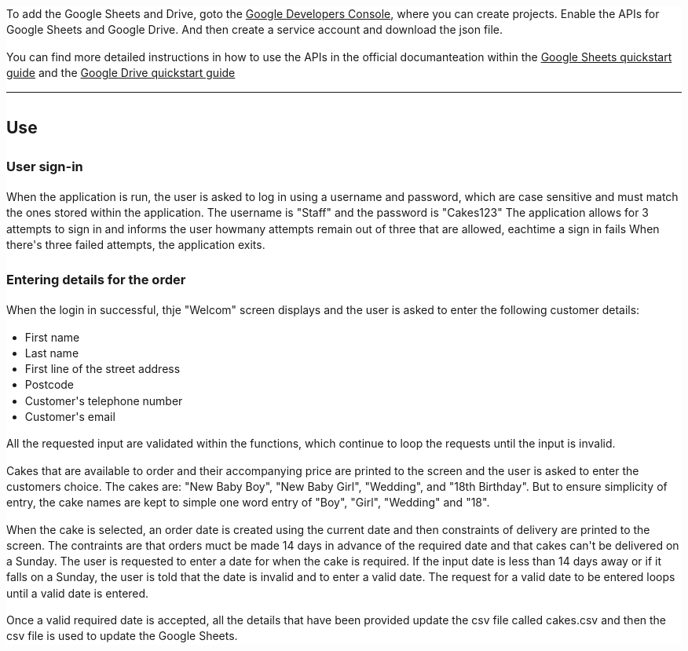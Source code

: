 To add the Google Sheets and Drive, goto the
[Google Developers Console](https://console.cloud.google.com/),
where you can create projects.  Enable the APIs for Google Sheets and
Google Drive.  And then create a service account and download the json file.

You can find more detailed instructions in how to use the APIs in the
official documanteation within the [Google Sheets quickstart guide](<https://developers.google.com/sheets/api/quickstart/python>) and the
[Google Drive quickstart guide](https://developers.google.com/drive/api/quickstart/python)

___

## Use

### User sign-in

When the application is run, the user is asked to log in using a username
and password, which are case sensitive and must match the ones stored
within the application.  The username is "Staff" and the password is "Cakes123"
The application allows for 3 attempts to sign in and informs the user
howmany attempts remain out of three that are allowed, eachtime a sign in fails
When there's three failed attempts, the application exits.

### Entering details for the order

When the login in successful, thje "Welcom" screen displays and the user is
asked to enter the following customer details:

- First name
- Last name
- First line of the street address
- Postcode
- Customer's telephone number
- Customer's email

All the requested input are validated within the functions, which continue to
loop the requests until the input is invalid.

Cakes that are available to order and their accompanying price are printed to
the screen and the user is asked to enter the customers choice.
The cakes are: "New Baby Boy", "New Baby Girl", "Wedding", and
"18th Birthday".  But to ensure simplicity of entry, the cake names are kept
to simple one word entry of "Boy", "Girl", "Wedding" and "18".

When the cake is selected, an order date is created using the current date
and then constraints of delivery are printed to the screen.  The contraints
are that orders muct be made 14 days in advance of the required date and that
cakes can't be delivered on a Sunday.
The user is requested to enter a date for when the cake is required.  If the
input date is less than 14 days away or if it falls on a Sunday, the user is
told that the date is invalid and to enter a valid date.  The request for a
valid date to be entered loops until a valid date is entered.

Once a valid required date is accepted, all the details that have been provided
update the csv file called cakes.csv and then the csv file is used to update
the Google Sheets.
